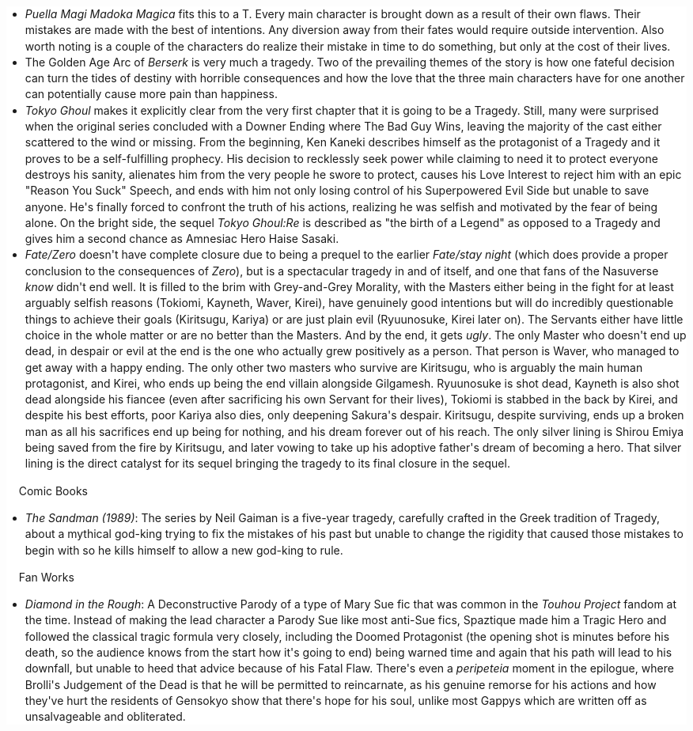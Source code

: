 -   _Puella Magi Madoka Magica_ fits this to a T. Every main character is brought down as a result of their own flaws. Their mistakes are made with the best of intentions. Any diversion away from their fates would require outside intervention. Also worth noting is a couple of the characters do realize their mistake in time to do something, but only at the cost of their lives.
-   The Golden Age Arc of _Berserk_ is very much a tragedy. Two of the prevailing themes of the story is how one fateful decision can turn the tides of destiny with horrible consequences and how the love that the three main characters have for one another can potentially cause more pain than happiness.
-   _Tokyo Ghoul_ makes it explicitly clear from the very first chapter that it is going to be a Tragedy. Still, many were surprised when the original series concluded with a Downer Ending where The Bad Guy Wins, leaving the majority of the cast either scattered to the wind or missing. From the beginning, Ken Kaneki describes himself as the protagonist of a Tragedy and it proves to be a self-fulfilling prophecy. His decision to recklessly seek power while claiming to need it to protect everyone destroys his sanity, alienates him from the very people he swore to protect, causes his Love Interest to reject him with an epic "Reason You Suck" Speech, and ends with him not only losing control of his Superpowered Evil Side but unable to save anyone. He's finally forced to confront the truth of his actions, realizing he was selfish and motivated by the fear of being alone. On the bright side, the sequel _Tokyo Ghoul:Re_ is described as "the birth of a Legend" as opposed to a Tragedy and gives him a second chance as Amnesiac Hero Haise Sasaki.
-   _Fate/Zero_ doesn't have complete closure due to being a prequel to the earlier _Fate/stay night_ (which does provide a proper conclusion to the consequences of _Zero_), but is a spectacular tragedy in and of itself, and one that fans of the Nasuverse _know_ didn't end well. It is filled to the brim with Grey-and-Grey Morality, with the Masters either being in the fight for at least arguably selfish reasons (Tokiomi, Kayneth, Waver, Kirei), have genuinely good intentions but will do incredibly questionable things to achieve their goals (Kiritsugu, Kariya) or are just plain evil (Ryuunosuke, Kirei later on). The Servants either have little choice in the whole matter or are no better than the Masters. And by the end, it gets _ugly_. The only Master who doesn't end up dead, in despair or evil at the end is the one who actually grew positively as a person. That person is Waver, who managed to get away with a happy ending. The only other two masters who survive are Kiritsugu, who is arguably the main human protagonist, and Kirei, who ends up being the end villain alongside Gilgamesh. Ryuunosuke is shot dead, Kayneth is also shot dead alongside his fiancee (even after sacrificing his own Servant for their lives), Tokiomi is stabbed in the back by Kirei, and despite his best efforts, poor Kariya also dies, only deepening Sakura's despair. Kiritsugu, despite surviving, ends up a broken man as all his sacrifices end up being for nothing, and his dream forever out of his reach. The only silver lining is Shirou Emiya being saved from the fire by Kiritsugu, and later vowing to take up his adoptive father's dream of becoming a hero. That silver lining is the direct catalyst for its sequel bringing the tragedy to its final closure in the sequel.

    Comic Books 

-   _The Sandman (1989)_: The series by Neil Gaiman is a five-year tragedy, carefully crafted in the Greek tradition of Tragedy, about a mythical god-king trying to fix the mistakes of his past but unable to change the rigidity that caused those mistakes to begin with so he kills himself to allow a new god-king to rule.

    Fan Works 

-   _Diamond in the Rough_: A Deconstructive Parody of a type of Mary Sue fic that was common in the _Touhou Project_ fandom at the time. Instead of making the lead character a Parody Sue like most anti-Sue fics, Spaztique made him a Tragic Hero and followed the classical tragic formula very closely, including the Doomed Protagonist (the opening shot is minutes before his death, so the audience knows from the start how it's going to end) being warned time and again that his path will lead to his downfall, but unable to heed that advice because of his Fatal Flaw. There's even a _peripeteia_ moment in the epilogue, where Brolli's Judgement of the Dead is that he will be permitted to reincarnate, as his genuine remorse for his actions and how they've hurt the residents of Gensokyo show that there's hope for his soul, unlike most Gappys which are written off as unsalvageable and obliterated.